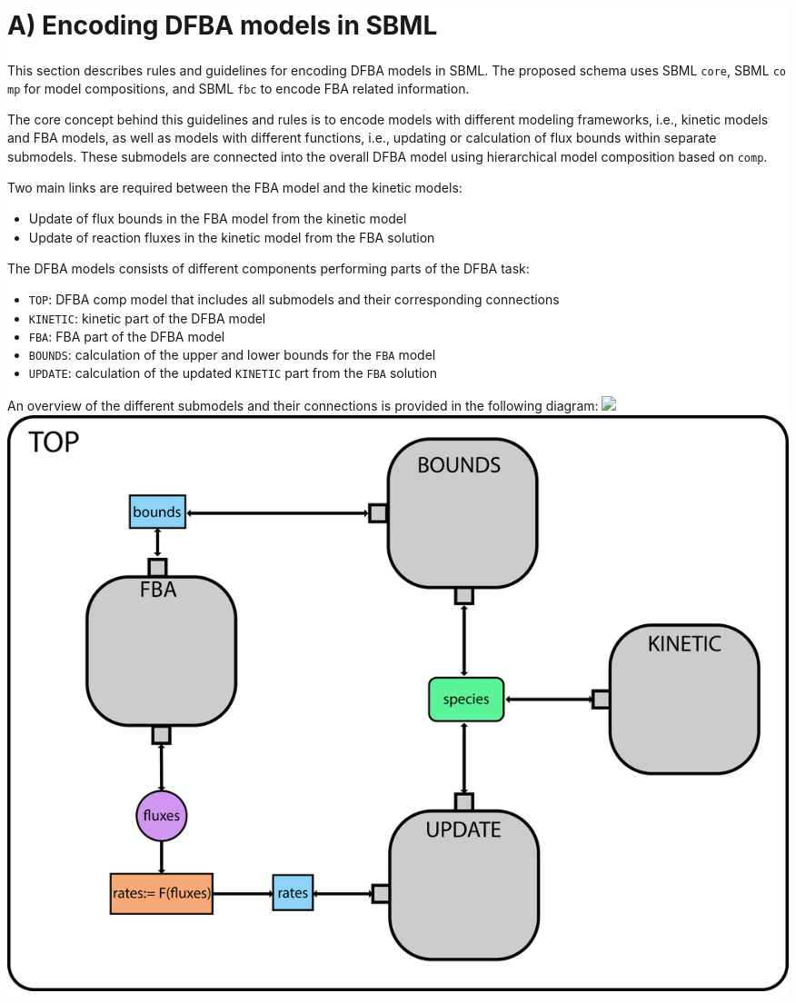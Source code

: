
# A) Encoding DFBA models in SBML
This section describes rules and guidelines for encoding DFBA models in SBML. The proposed schema uses SBML `core`, SBML `comp` for model compositions, and SBML `fbc` to encode FBA related information. 

The core concept behind this guidelines and rules is to encode models with different modeling frameworks, i.e., kinetic models and FBA models, as well as models with different functions, i.e., updating or calculation of flux bounds within separate submodels. These submodels are connected into the overall DFBA model using hierarchical model composition based on `comp`.

Two main links are required between the FBA model and the kinetic models: 
* Update of flux bounds in the FBA model from the kinetic model 
* Update of reaction fluxes in the kinetic model from the FBA solution

The DFBA models consists of different components performing parts of the DFBA task:
* `TOP`: DFBA comp model that includes all submodels and their corresponding connections
* `KINETIC`: kinetic part of the DFBA model
* `FBA`: FBA part of the DFBA model
* `BOUNDS`: calculation of the upper and lower bounds for the `FBA` model
* `UPDATE`: calculation of the updated `KINETIC` part from the `FBA` solution

An overview of the different submodels and their connections is provided in the following diagram:
<a href="http://sed-ml.org" title="SED-ML"><img src="../docs/images/diagram.png" width=500/></a>&nbsp;
![DOI](../docs/diagram.png)
 